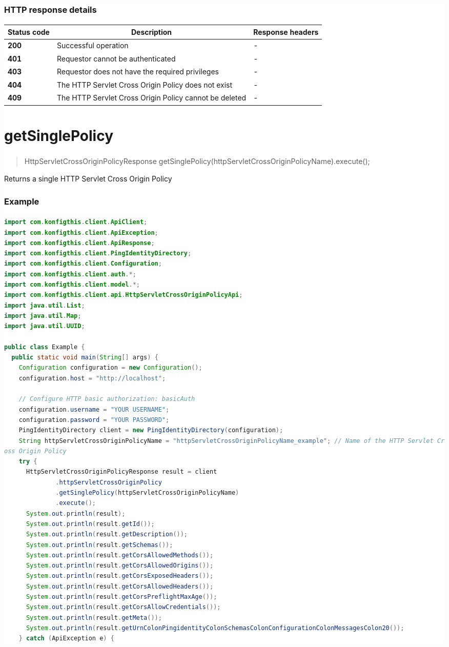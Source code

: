 ### HTTP response details
| Status code | Description | Response headers |
|-------------|-------------|------------------|
| **200** | Successful operation |  -  |
| **401** | Requestor cannot be authenticated |  -  |
| **403** | Requestor does not have the required privileges |  -  |
| **404** | The HTTP Servlet Cross Origin Policy does not exist |  -  |
| **409** | The HTTP Servlet Cross Origin Policy cannot be deleted |  -  |

<a name="getSinglePolicy"></a>
# **getSinglePolicy**
> HttpServletCrossOriginPolicyResponse getSinglePolicy(httpServletCrossOriginPolicyName).execute();

Returns a single HTTP Servlet Cross Origin Policy

### Example
```java
import com.konfigthis.client.ApiClient;
import com.konfigthis.client.ApiException;
import com.konfigthis.client.ApiResponse;
import com.konfigthis.client.PingIdentityDirectory;
import com.konfigthis.client.Configuration;
import com.konfigthis.client.auth.*;
import com.konfigthis.client.model.*;
import com.konfigthis.client.api.HttpServletCrossOriginPolicyApi;
import java.util.List;
import java.util.Map;
import java.util.UUID;

public class Example {
  public static void main(String[] args) {
    Configuration configuration = new Configuration();
    configuration.host = "http://localhost";
    
    // Configure HTTP basic authorization: basicAuth
    configuration.username = "YOUR USERNAME";
    configuration.password = "YOUR PASSWORD";
    PingIdentityDirectory client = new PingIdentityDirectory(configuration);
    String httpServletCrossOriginPolicyName = "httpServletCrossOriginPolicyName_example"; // Name of the HTTP Servlet Cross Origin Policy
    try {
      HttpServletCrossOriginPolicyResponse result = client
              .httpServletCrossOriginPolicy
              .getSinglePolicy(httpServletCrossOriginPolicyName)
              .execute();
      System.out.println(result);
      System.out.println(result.getId());
      System.out.println(result.getDescription());
      System.out.println(result.getSchemas());
      System.out.println(result.getCorsAllowedMethods());
      System.out.println(result.getCorsAllowedOrigins());
      System.out.println(result.getCorsExposedHeaders());
      System.out.println(result.getCorsAllowedHeaders());
      System.out.println(result.getCorsPreflightMaxAge());
      System.out.println(result.getCorsAllowCredentials());
      System.out.println(result.getMeta());
      System.out.println(result.getUrnColonPingidentityColonSchemasColonConfigurationColonMessagesColon20());
    } catch (ApiException e) {
```
